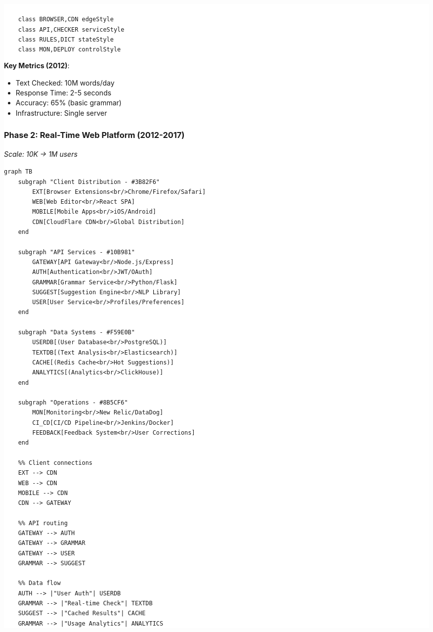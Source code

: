 ```mermaid

    class BROWSER,CDN edgeStyle
    class API,CHECKER serviceStyle
    class RULES,DICT stateStyle
    class MON,DEPLOY controlStyle
```

**Key Metrics (2012)**:
- Text Checked: 10M words/day
- Response Time: 2-5 seconds
- Accuracy: 65% (basic grammar)
- Infrastructure: Single server

### Phase 2: Real-Time Web Platform (2012-2017)
*Scale: 10K → 1M users*

```mermaid
graph TB
    subgraph "Client Distribution - #3B82F6"
        EXT[Browser Extensions<br/>Chrome/Firefox/Safari]
        WEB[Web Editor<br/>React SPA]
        MOBILE[Mobile Apps<br/>iOS/Android]
        CDN[CloudFlare CDN<br/>Global Distribution]
    end

    subgraph "API Services - #10B981"
        GATEWAY[API Gateway<br/>Node.js/Express]
        AUTH[Authentication<br/>JWT/OAuth]
        GRAMMAR[Grammar Service<br/>Python/Flask]
        SUGGEST[Suggestion Engine<br/>NLP Library]
        USER[User Service<br/>Profiles/Preferences]
    end

    subgraph "Data Systems - #F59E0B"
        USERDB[(User Database<br/>PostgreSQL)]
        TEXTDB[(Text Analysis<br/>Elasticsearch)]
        CACHE[(Redis Cache<br/>Hot Suggestions)]
        ANALYTICS[(Analytics<br/>ClickHouse)]
    end

    subgraph "Operations - #8B5CF6"
        MON[Monitoring<br/>New Relic/DataDog]
        CI_CD[CI/CD Pipeline<br/>Jenkins/Docker]
        FEEDBACK[Feedback System<br/>User Corrections]
    end

    %% Client connections
    EXT --> CDN
    WEB --> CDN
    MOBILE --> CDN
    CDN --> GATEWAY

    %% API routing
    GATEWAY --> AUTH
    GATEWAY --> GRAMMAR
    GATEWAY --> USER
    GRAMMAR --> SUGGEST

    %% Data flow
    AUTH --> |"User Auth"| USERDB
    GRAMMAR --> |"Real-time Check"| TEXTDB
    SUGGEST --> |"Cached Results"| CACHE
    GRAMMAR --> |"Usage Analytics"| ANALYTICS

```